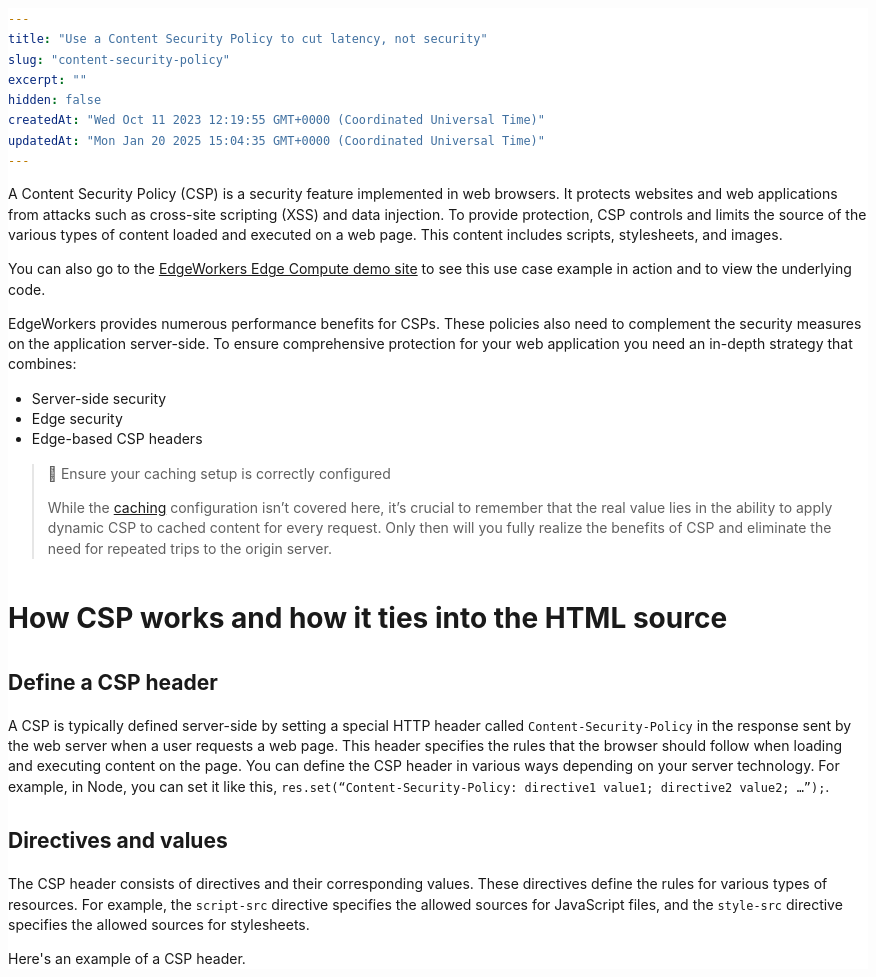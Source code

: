 ```yaml
---
title: "Use a Content Security Policy to cut latency, not security"
slug: "content-security-policy"
excerpt: ""
hidden: false
createdAt: "Wed Oct 11 2023 12:19:55 GMT+0000 (Coordinated Universal Time)"
updatedAt: "Mon Jan 20 2025 15:04:35 GMT+0000 (Coordinated Universal Time)"
---
```

A Content Security Policy (CSP) is a security feature implemented in web browsers. It protects websites and web applications from attacks such as cross-site scripting (XSS) and data injection. To provide protection, CSP controls and limits the source of the various types of content loaded and executed on a web page. This content includes scripts, stylesheets, and images.

You can also go to the [EdgeWorkers Edge Compute demo site](https://www.edgecompute.live/) to see this use case example in action and to view the underlying code.

EdgeWorkers provides numerous performance benefits for CSPs. These policies also need to complement the security measures on the application server-side. To ensure comprehensive protection for your web application you need an in-depth strategy that combines:

- Server-side security
- Edge security
- Edge-based CSP headers

> 📘 Ensure your caching setup is correctly configured
> 
> While the [caching](https://techdocs.akamai.com/property-mgr/docs/know-caching) configuration isn’t covered here, it’s crucial to remember that the real value lies in the ability to apply dynamic CSP to cached content for every request. Only then will you fully realize the benefits of CSP and eliminate the need for repeated trips to the origin server.

# **How CSP works and how it ties into the HTML source**

## Define a CSP header

A CSP is typically defined server-side by setting a special HTTP header called `Content-Security-Policy` in the response sent by the web server when a user requests a web page. This header specifies the rules that the browser should follow when loading and executing content on the page. You can define the CSP header in various ways depending on your server technology. For example, in Node, you can set it like this, `res.set(“Content-Security-Policy: directive1 value1; directive2 value2; …”);`.

## Directives and values

The CSP header consists of directives and their corresponding values. These directives define the rules for various types of resources. For example, the `script-src` directive specifies the allowed sources for JavaScript files, and the `style-src` directive specifies the allowed sources for stylesheets.

Here's an example of a CSP header.
